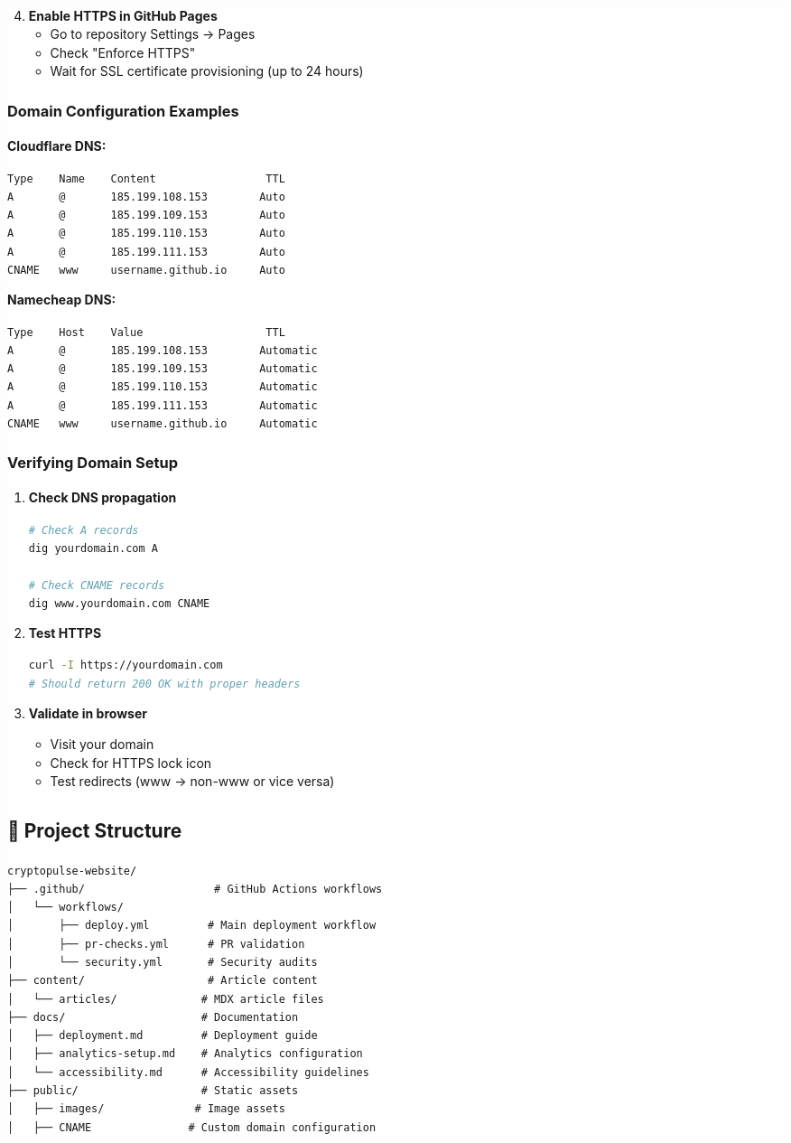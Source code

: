 4. **Enable HTTPS in GitHub Pages**
   - Go to repository Settings → Pages
   - Check "Enforce HTTPS"
   - Wait for SSL certificate provisioning (up to 24 hours)

### Domain Configuration Examples

**Cloudflare DNS:**
```
Type    Name    Content                 TTL
A       @       185.199.108.153        Auto
A       @       185.199.109.153        Auto
A       @       185.199.110.153        Auto
A       @       185.199.111.153        Auto
CNAME   www     username.github.io     Auto
```

**Namecheap DNS:**
```
Type    Host    Value                   TTL
A       @       185.199.108.153        Automatic
A       @       185.199.109.153        Automatic
A       @       185.199.110.153        Automatic
A       @       185.199.111.153        Automatic
CNAME   www     username.github.io     Automatic
```

### Verifying Domain Setup

1. **Check DNS propagation**
   ```bash
   # Check A records
   dig yourdomain.com A
   
   # Check CNAME records
   dig www.yourdomain.com CNAME
   ```

2. **Test HTTPS**
   ```bash
   curl -I https://yourdomain.com
   # Should return 200 OK with proper headers
   ```

3. **Validate in browser**
   - Visit your domain
   - Check for HTTPS lock icon
   - Test redirects (www → non-www or vice versa)

## 📁 Project Structure

```
cryptopulse-website/
├── .github/                    # GitHub Actions workflows
│   └── workflows/
│       ├── deploy.yml         # Main deployment workflow
│       ├── pr-checks.yml      # PR validation
│       └── security.yml       # Security audits
├── content/                   # Article content
│   └── articles/             # MDX article files
├── docs/                     # Documentation
│   ├── deployment.md         # Deployment guide
│   ├── analytics-setup.md    # Analytics configuration
│   └── accessibility.md      # Accessibility guidelines
├── public/                   # Static assets
│   ├── images/              # Image assets
│   ├── CNAME               # Custom domain configuration
```